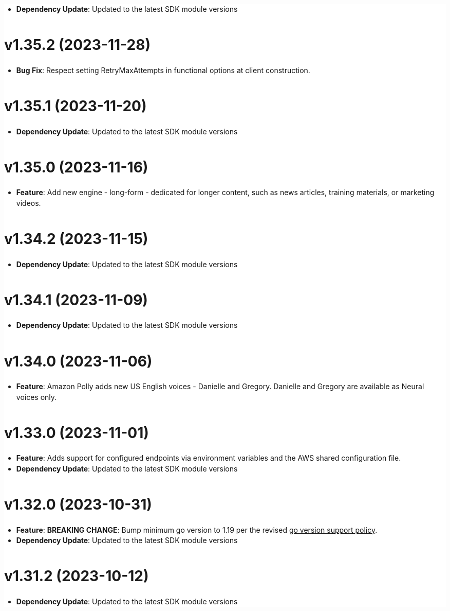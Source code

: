 * **Dependency Update**: Updated to the latest SDK module versions

# v1.35.2 (2023-11-28)

* **Bug Fix**: Respect setting RetryMaxAttempts in functional options at client construction.

# v1.35.1 (2023-11-20)

* **Dependency Update**: Updated to the latest SDK module versions

# v1.35.0 (2023-11-16)

* **Feature**: Add new engine - long-form - dedicated for longer content, such as news articles, training materials, or marketing videos.

# v1.34.2 (2023-11-15)

* **Dependency Update**: Updated to the latest SDK module versions

# v1.34.1 (2023-11-09)

* **Dependency Update**: Updated to the latest SDK module versions

# v1.34.0 (2023-11-06)

* **Feature**: Amazon Polly adds new US English voices - Danielle and Gregory. Danielle and Gregory are available as Neural voices only.

# v1.33.0 (2023-11-01)

* **Feature**: Adds support for configured endpoints via environment variables and the AWS shared configuration file.
* **Dependency Update**: Updated to the latest SDK module versions

# v1.32.0 (2023-10-31)

* **Feature**: **BREAKING CHANGE**: Bump minimum go version to 1.19 per the revised [go version support policy](https://aws.amazon.com/blogs/developer/aws-sdk-for-go-aligns-with-go-release-policy-on-supported-runtimes/).
* **Dependency Update**: Updated to the latest SDK module versions

# v1.31.2 (2023-10-12)

* **Dependency Update**: Updated to the latest SDK module versions

